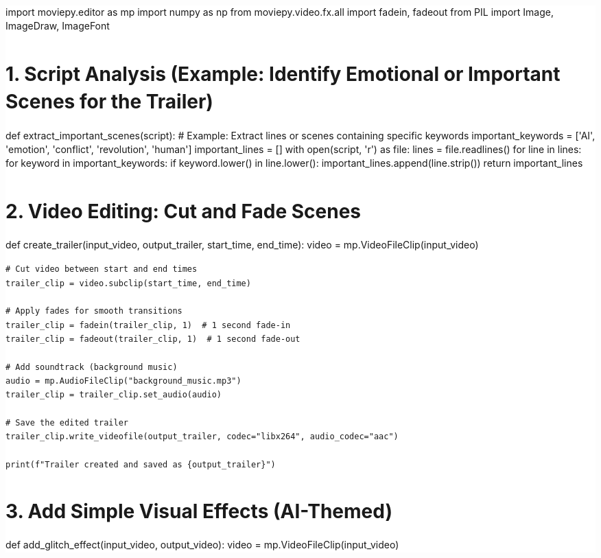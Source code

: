 import moviepy.editor as mp
import numpy as np
from moviepy.video.fx.all import fadein, fadeout
from PIL import Image, ImageDraw, ImageFont

# 1. Script Analysis (Example: Identify Emotional or Important Scenes for the Trailer)
def extract_important_scenes(script):
    # Example: Extract lines or scenes containing specific keywords
    important_keywords = ['AI', 'emotion', 'conflict', 'revolution', 'human']
    important_lines = []
    with open(script, 'r') as file:
        lines = file.readlines()
        for line in lines:
            for keyword in important_keywords:
                if keyword.lower() in line.lower():
                    important_lines.append(line.strip())
    return important_lines

# 2. Video Editing: Cut and Fade Scenes
def create_trailer(input_video, output_trailer, start_time, end_time):
    video = mp.VideoFileClip(input_video)
    
    # Cut video between start and end times
    trailer_clip = video.subclip(start_time, end_time)
    
    # Apply fades for smooth transitions
    trailer_clip = fadein(trailer_clip, 1)  # 1 second fade-in
    trailer_clip = fadeout(trailer_clip, 1)  # 1 second fade-out
    
    # Add soundtrack (background music)
    audio = mp.AudioFileClip("background_music.mp3")
    trailer_clip = trailer_clip.set_audio(audio)
    
    # Save the edited trailer
    trailer_clip.write_videofile(output_trailer, codec="libx264", audio_codec="aac")
    
    print(f"Trailer created and saved as {output_trailer}")

# 3. Add Simple Visual Effects (AI-Themed)
def add_glitch_effect(input_video, output_video):
    video = mp.VideoFileClip(input_video)
    